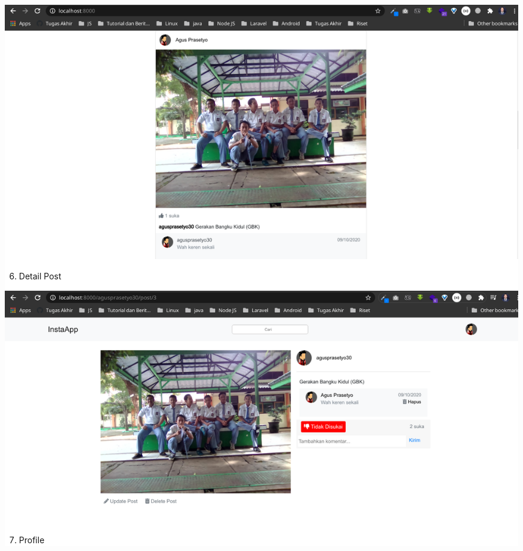 <img src="./3. Dashboard (2).png" width="100%">

6. Detail Post
<img src="./detail post.png" width="100%">

7. Profile